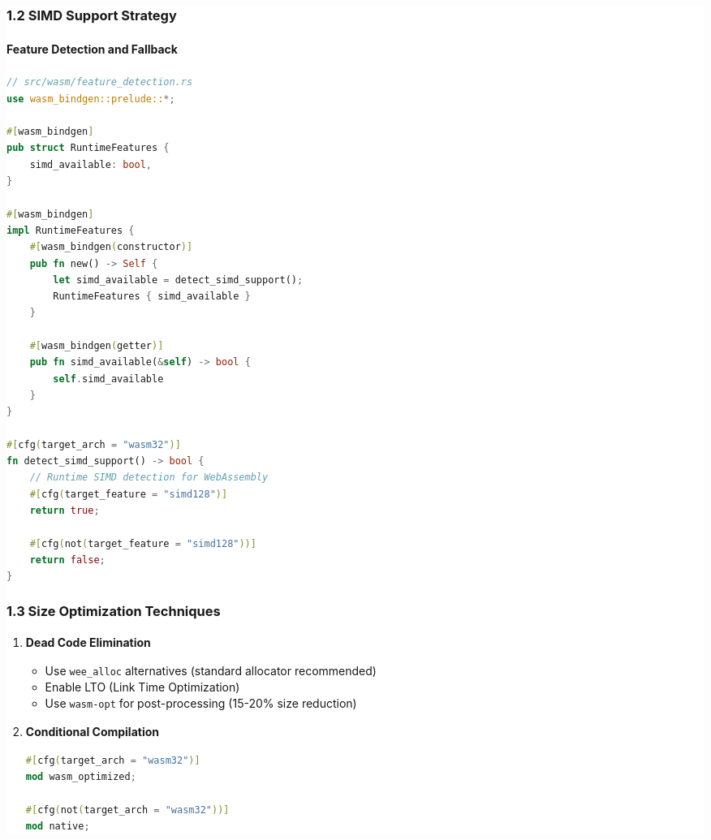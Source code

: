 ### 1.2 SIMD Support Strategy

#### Feature Detection and Fallback
```rust
// src/wasm/feature_detection.rs
use wasm_bindgen::prelude::*;

#[wasm_bindgen]
pub struct RuntimeFeatures {
    simd_available: bool,
}

#[wasm_bindgen]
impl RuntimeFeatures {
    #[wasm_bindgen(constructor)]
    pub fn new() -> Self {
        let simd_available = detect_simd_support();
        RuntimeFeatures { simd_available }
    }
    
    #[wasm_bindgen(getter)]
    pub fn simd_available(&self) -> bool {
        self.simd_available
    }
}

#[cfg(target_arch = "wasm32")]
fn detect_simd_support() -> bool {
    // Runtime SIMD detection for WebAssembly
    #[cfg(target_feature = "simd128")]
    return true;
    
    #[cfg(not(target_feature = "simd128"))]
    return false;
}
```

### 1.3 Size Optimization Techniques

1. **Dead Code Elimination**
   - Use `wee_alloc` alternatives (standard allocator recommended)
   - Enable LTO (Link Time Optimization)
   - Use `wasm-opt` for post-processing (15-20% size reduction)

2. **Conditional Compilation**
   ```rust
   #[cfg(target_arch = "wasm32")]
   mod wasm_optimized;
   
   #[cfg(not(target_arch = "wasm32"))]
   mod native;
   ```
